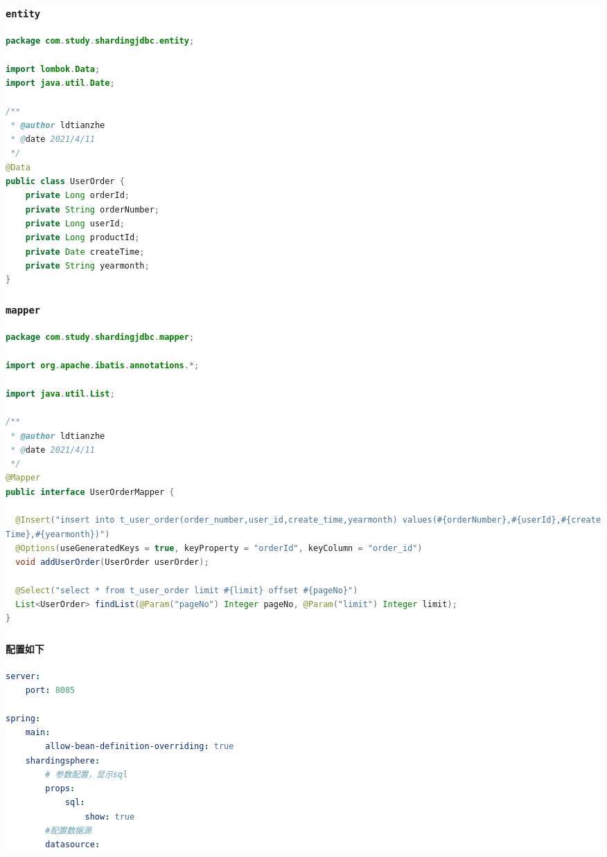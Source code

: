 ### `entity`

```java
package com.study.shardingjdbc.entity;

import lombok.Data;
import java.util.Date;

/**
 * @author ldtianzhe
 * @date 2021/4/11
 */
@Data
public class UserOrder {
    private Long orderId;
    private String orderNumber;
    private Long userId;
    private Long productId;
    private Date createTime;
    private String yearmonth;
}
```

### `mapper`

```java
package com.study.shardingjdbc.mapper;

import org.apache.ibatis.annotations.*;

import java.util.List;

/**
 * @author ldtianzhe
 * @date 2021/4/11
 */
@Mapper
public interface UserOrderMapper {

  @Insert("insert into t_user_order(order_number,user_id,create_time,yearmonth) values(#{orderNumber},#{userId},#{createTime},#{yearmonth})")
  @Options(useGeneratedKeys = true, keyProperty = "orderId", keyColumn = "order_id")
  void addUserOrder(UserOrder userOrder);

  @Select("select * from t_user_order limit #{limit} offset #{pageNo}")
  List<UserOrder> findList(@Param("pageNo") Integer pageNo, @Param("limit") Integer limit);
}
```

### `配置如下`

```yaml
server:
    port: 8085

spring:
    main:
        allow-bean-definition-overriding: true
    shardingsphere:
        # 参数配置，显示sql
        props:
            sql:
                show: true
        #配置数据源
        datasource:
```